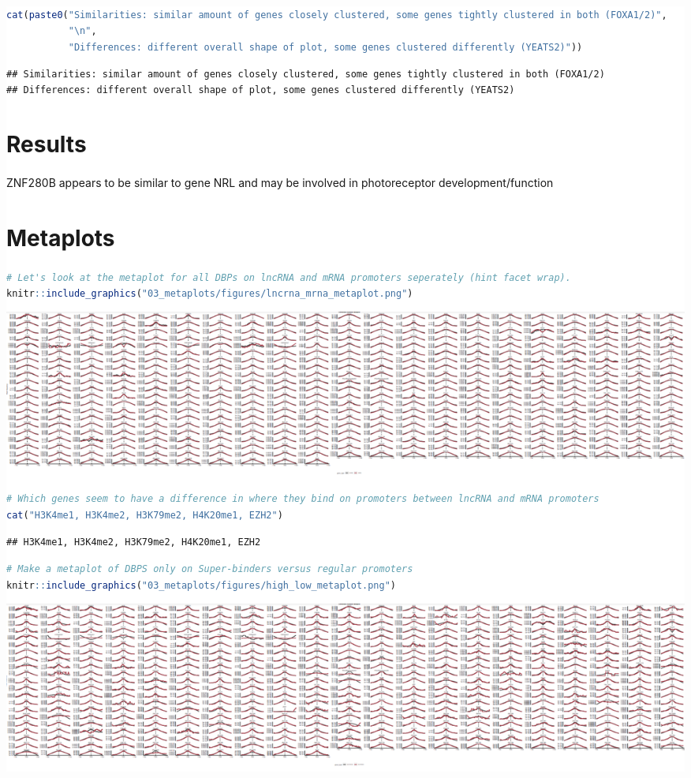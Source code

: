 ```r
cat(paste0("Similarities: similar amount of genes closely clustered, some genes tightly clustered in both (FOXA1/2)",
           "\n",
           "Differences: different overall shape of plot, some genes clustered differently (YEATS2)"))
```

```
## Similarities: similar amount of genes closely clustered, some genes tightly clustered in both (FOXA1/2)
## Differences: different overall shape of plot, some genes clustered differently (YEATS2)
```
# Results
ZNF280B appears to be similar to gene NRL and may be involved in photoreceptor development/function

# Metaplots

```r
# Let's look at the metaplot for all DBPs on lncRNA and mRNA promoters seperately (hint facet wrap).
knitr::include_graphics("03_metaplots/figures/lncrna_mrna_metaplot.png")
```

<img src="03_metaplots/figures/lncrna_mrna_metaplot.png" width="1567" />

```r
# Which genes seem to have a difference in where they bind on promoters between lncRNA and mRNA promoters
cat("H3K4me1, H3K4me2, H3K79me2, H4K20me1, EZH2")
```

```
## H3K4me1, H3K4me2, H3K79me2, H4K20me1, EZH2
```

```r
# Make a metaplot of DBPS only on Super-binders versus regular promoters
knitr::include_graphics("03_metaplots/figures/high_low_metaplot.png")
```

<img src="03_metaplots/figures/high_low_metaplot.png" width="1563" />

